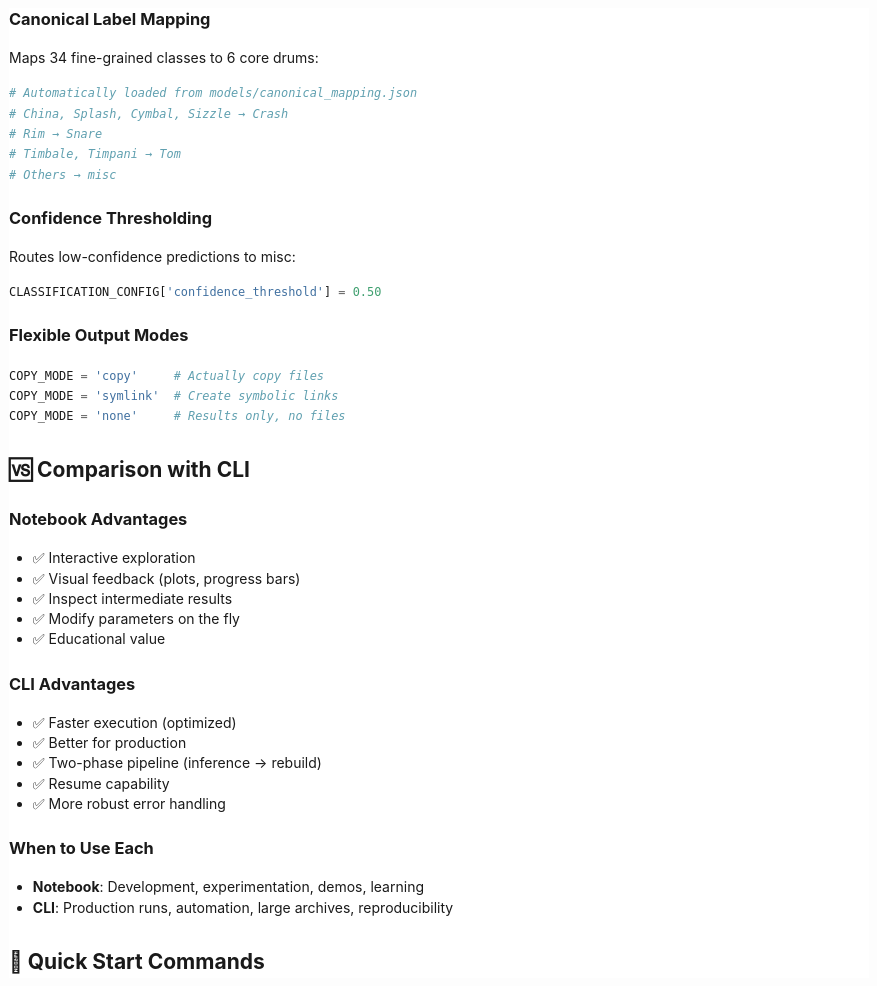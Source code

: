 ### Canonical Label Mapping

Maps 34 fine-grained classes to 6 core drums:

```python
# Automatically loaded from models/canonical_mapping.json
# China, Splash, Cymbal, Sizzle → Crash
# Rim → Snare
# Timbale, Timpani → Tom
# Others → misc
```

### Confidence Thresholding

Routes low-confidence predictions to misc:

```python
CLASSIFICATION_CONFIG['confidence_threshold'] = 0.50
```

### Flexible Output Modes

```python
COPY_MODE = 'copy'     # Actually copy files
COPY_MODE = 'symlink'  # Create symbolic links
COPY_MODE = 'none'     # Results only, no files
```

## 🆚 Comparison with CLI

### Notebook Advantages

- ✅ Interactive exploration
- ✅ Visual feedback (plots, progress bars)
- ✅ Inspect intermediate results
- ✅ Modify parameters on the fly
- ✅ Educational value

### CLI Advantages

- ✅ Faster execution (optimized)
- ✅ Better for production
- ✅ Two-phase pipeline (inference → rebuild)
- ✅ Resume capability
- ✅ More robust error handling

### When to Use Each

- **Notebook**: Development, experimentation, demos, learning
- **CLI**: Production runs, automation, large archives, reproducibility

## 🎯 Quick Start Commands
